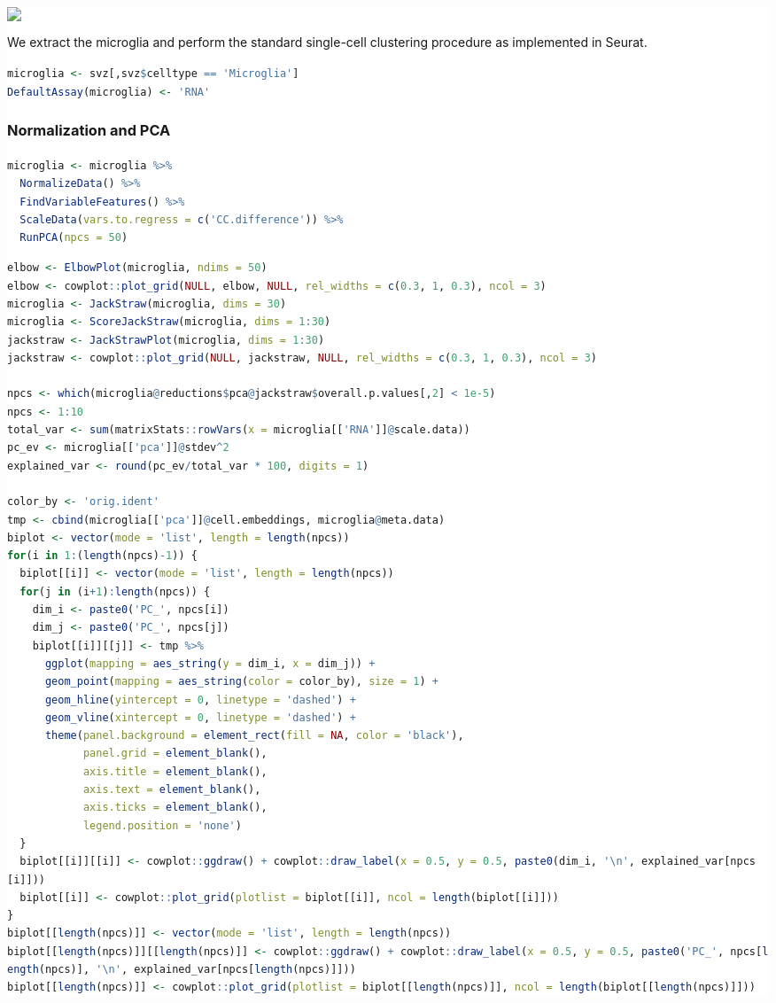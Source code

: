 <img src="20200625_subclustering_microglia_files/figure-html/set_identities-1.png" style="display: block; margin: auto;" />

We extract the microglia and perform the standard single-cell clustering procedure as implemented in Seurat.  


```r
microglia <- svz[,svz$celltype == 'Microglia']
DefaultAssay(microglia) <- 'RNA'
```


### Normalization and PCA


```r
microglia <- microglia %>%
  NormalizeData() %>%
  FindVariableFeatures() %>%
  ScaleData(vars.to.regress = c('CC.difference')) %>%
  RunPCA(npcs = 50)
```


```r
elbow <- ElbowPlot(microglia, ndims = 50)
elbow <- cowplot::plot_grid(NULL, elbow, NULL, rel_widths = c(0.3, 1, 0.3), ncol = 3)
microglia <- JackStraw(microglia, dims = 30)
microglia <- ScoreJackStraw(microglia, dims = 1:30)
jackstraw <- JackStrawPlot(microglia, dims = 1:30)
jackstraw <- cowplot::plot_grid(NULL, jackstraw, NULL, rel_widths = c(0.3, 1, 0.3), ncol = 3)

npcs <- which(microglia@reductions$pca@jackstraw$overall.p.values[,2] < 1e-5)
npcs <- 1:10
total_var <- sum(matrixStats::rowVars(x = microglia[['RNA']]@scale.data))
pc_ev <- microglia[['pca']]@stdev^2
explained_var <- round(pc_ev/total_var * 100, digits = 1)

color_by <- 'orig.ident'
tmp <- cbind(microglia[['pca']]@cell.embeddings, microglia@meta.data)
biplot <- vector(mode = 'list', length = length(npcs))
for(i in 1:(length(npcs)-1)) {
  biplot[[i]] <- vector(mode = 'list', length = length(npcs))
  for(j in (i+1):length(npcs)) {
    dim_i <- paste0('PC_', npcs[i])
    dim_j <- paste0('PC_', npcs[j])
    biplot[[i]][[j]] <- tmp %>%
      ggplot(mapping = aes_string(y = dim_i, x = dim_j)) +
      geom_point(mapping = aes_string(color = color_by), size = 1) +
      geom_hline(yintercept = 0, linetype = 'dashed') +
      geom_vline(xintercept = 0, linetype = 'dashed') +
      theme(panel.background = element_rect(fill = NA, color = 'black'),
            panel.grid = element_blank(),
            axis.title = element_blank(),
            axis.text = element_blank(),
            axis.ticks = element_blank(),
            legend.position = 'none')
  }
  biplot[[i]][[i]] <- cowplot::ggdraw() + cowplot::draw_label(x = 0.5, y = 0.5, paste0(dim_i, '\n', explained_var[npcs[i]]))
  biplot[[i]] <- cowplot::plot_grid(plotlist = biplot[[i]], ncol = length(biplot[[i]]))
}
biplot[[length(npcs)]] <- vector(mode = 'list', length = length(npcs))
biplot[[length(npcs)]][[length(npcs)]] <- cowplot::ggdraw() + cowplot::draw_label(x = 0.5, y = 0.5, paste0('PC_', npcs[length(npcs)], '\n', explained_var[npcs[length(npcs)]]))
biplot[[length(npcs)]] <- cowplot::plot_grid(plotlist = biplot[[length(npcs)]], ncol = length(biplot[[length(npcs)]]))
```
